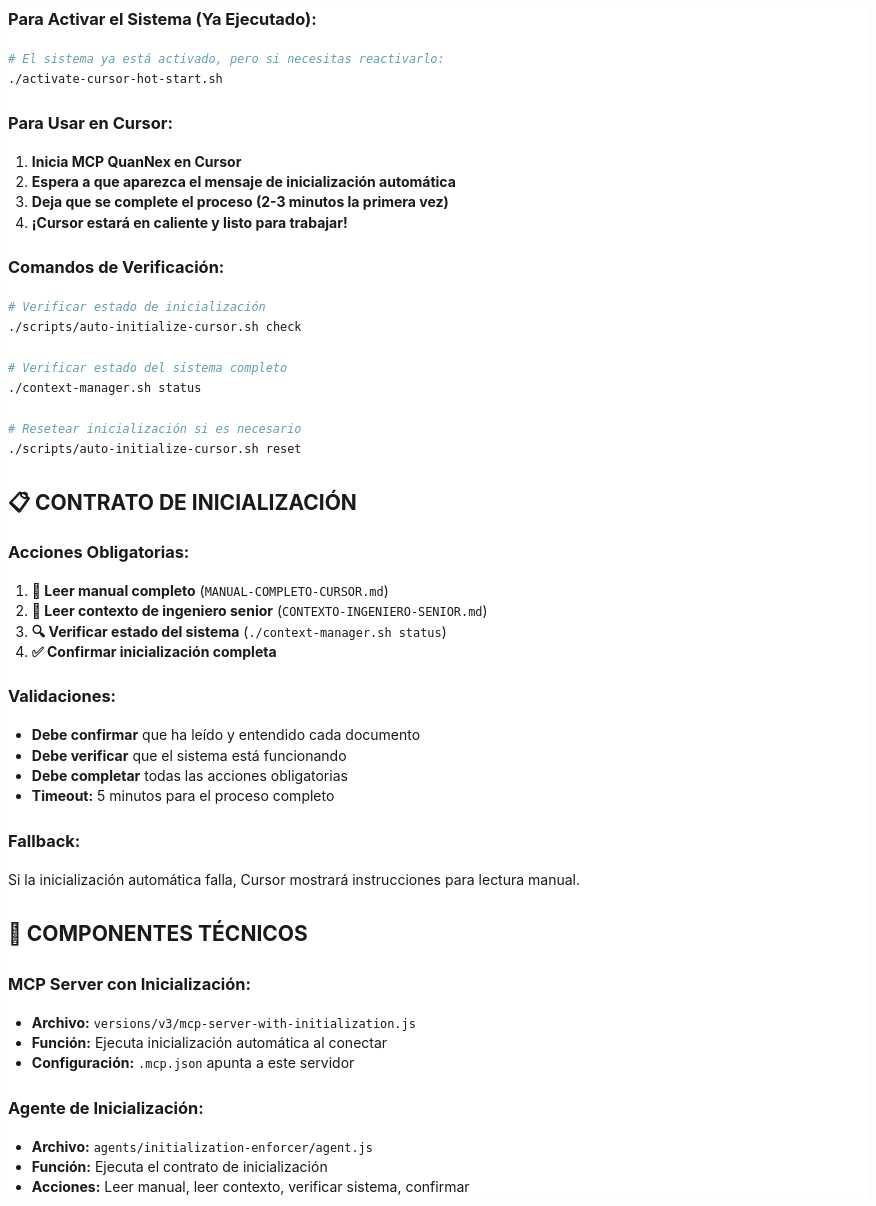 ### **Para Activar el Sistema (Ya Ejecutado):**
```bash
# El sistema ya está activado, pero si necesitas reactivarlo:
./activate-cursor-hot-start.sh
```

### **Para Usar en Cursor:**
1. **Inicia MCP QuanNex en Cursor**
2. **Espera a que aparezca el mensaje de inicialización automática**
3. **Deja que se complete el proceso (2-3 minutos la primera vez)**
4. **¡Cursor estará en caliente y listo para trabajar!**

### **Comandos de Verificación:**
```bash
# Verificar estado de inicialización
./scripts/auto-initialize-cursor.sh check

# Verificar estado del sistema completo
./context-manager.sh status

# Resetear inicialización si es necesario
./scripts/auto-initialize-cursor.sh reset
```

## 📋 CONTRATO DE INICIALIZACIÓN

### **Acciones Obligatorias:**
1. **📖 Leer manual completo** (`MANUAL-COMPLETO-CURSOR.md`)
2. **🎯 Leer contexto de ingeniero senior** (`CONTEXTO-INGENIERO-SENIOR.md`)
3. **🔍 Verificar estado del sistema** (`./context-manager.sh status`)
4. **✅ Confirmar inicialización completa**

### **Validaciones:**
- **Debe confirmar** que ha leído y entendido cada documento
- **Debe verificar** que el sistema está funcionando
- **Debe completar** todas las acciones obligatorias
- **Timeout:** 5 minutos para el proceso completo

### **Fallback:**
Si la inicialización automática falla, Cursor mostrará instrucciones para lectura manual.

## 🔧 COMPONENTES TÉCNICOS

### **MCP Server con Inicialización:**
- **Archivo:** `versions/v3/mcp-server-with-initialization.js`
- **Función:** Ejecuta inicialización automática al conectar
- **Configuración:** `.mcp.json` apunta a este servidor

### **Agente de Inicialización:**
- **Archivo:** `agents/initialization-enforcer/agent.js`
- **Función:** Ejecuta el contrato de inicialización
- **Acciones:** Leer manual, leer contexto, verificar sistema, confirmar
